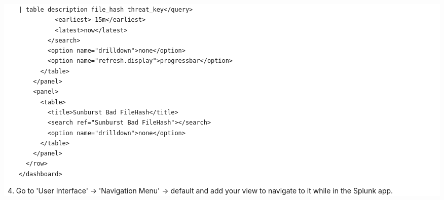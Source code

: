         | table description file_hash threat_key</query>
                  <earliest>-15m</earliest>
                  <latest>now</latest>
                </search>
                <option name="drilldown">none</option>
                <option name="refresh.display">progressbar</option>
              </table>
            </panel>
            <panel>
              <table>
                <title>Sunburst Bad FileHash</title>
                <search ref="Sunburst Bad FileHash"></search>
                <option name="drilldown">none</option>
              </table>
            </panel>
          </row>
        </dashboard>


4. Go to 'User Interface' -> 'Navigation Menu' -> default and add your view to navigate to it while in the Splunk app.
        <view name="sunburst" />
